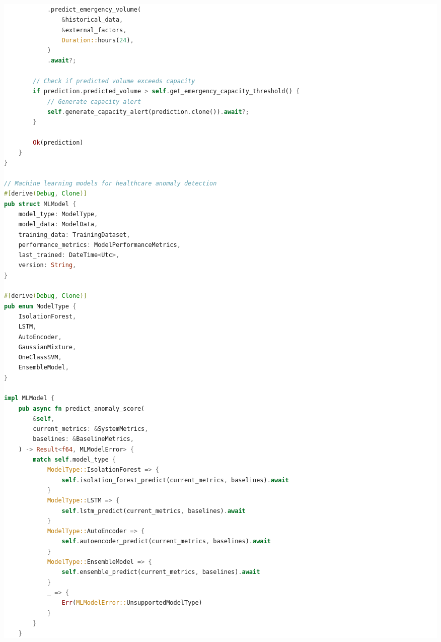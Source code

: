 ```rust
            .predict_emergency_volume(
                &historical_data,
                &external_factors,
                Duration::hours(24),
            )
            .await?;

        // Check if predicted volume exceeds capacity
        if prediction.predicted_volume > self.get_emergency_capacity_threshold() {
            // Generate capacity alert
            self.generate_capacity_alert(prediction.clone()).await?;
        }

        Ok(prediction)
    }
}

// Machine learning models for healthcare anomaly detection
#[derive(Debug, Clone)]
pub struct MLModel {
    model_type: ModelType,
    model_data: ModelData,
    training_data: TrainingDataset,
    performance_metrics: ModelPerformanceMetrics,
    last_trained: DateTime<Utc>,
    version: String,
}

#[derive(Debug, Clone)]
pub enum ModelType {
    IsolationForest,
    LSTM,
    AutoEncoder,
    GaussianMixture,
    OneClassSVM,
    EnsembleModel,
}

impl MLModel {
    pub async fn predict_anomaly_score(
        &self,
        current_metrics: &SystemMetrics,
        baselines: &BaselineMetrics,
    ) -> Result<f64, MLModelError> {
        match self.model_type {
            ModelType::IsolationForest => {
                self.isolation_forest_predict(current_metrics, baselines).await
            }
            ModelType::LSTM => {
                self.lstm_predict(current_metrics, baselines).await
            }
            ModelType::AutoEncoder => {
                self.autoencoder_predict(current_metrics, baselines).await
            }
            ModelType::EnsembleModel => {
                self.ensemble_predict(current_metrics, baselines).await
            }
            _ => {
                Err(MLModelError::UnsupportedModelType)
            }
        }
    }

```